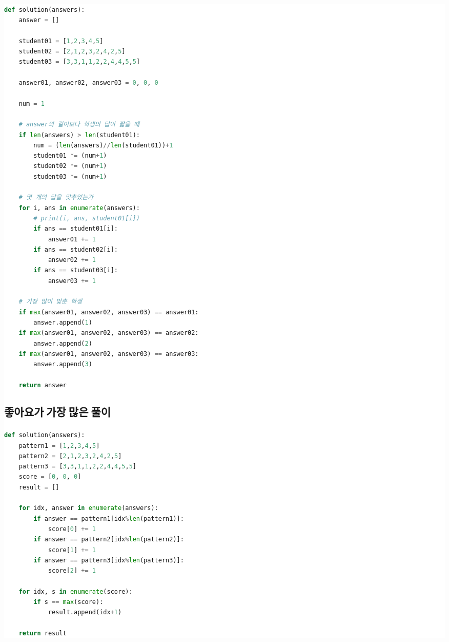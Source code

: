 ```python
def solution(answers):
    answer = []
    
    student01 = [1,2,3,4,5]
    student02 = [2,1,2,3,2,4,2,5]
    student03 = [3,3,1,1,2,2,4,4,5,5]
    
    answer01, answer02, answer03 = 0, 0, 0
    
    num = 1
    
    # answer의 길이보다 학생의 답이 짧을 때
    if len(answers) > len(student01):
        num = (len(answers)//len(student01))+1
        student01 *= (num+1)
        student02 *= (num+1)
        student03 *= (num+1)
    
    # 몇 개의 답을 맞추었는가
    for i, ans in enumerate(answers):
        # print(i, ans, student01[i])
        if ans == student01[i]:
            answer01 += 1
        if ans == student02[i]:
            answer02 += 1
        if ans == student03[i]:
            answer03 += 1
    
    # 가장 많이 맞춘 학생
    if max(answer01, answer02, answer03) == answer01:
        answer.append(1)
    if max(answer01, answer02, answer03) == answer02:
        answer.append(2)
    if max(answer01, answer02, answer03) == answer03:
        answer.append(3)
        
    return answer
```

## 좋아요가 가장 많은 풀이

```python
def solution(answers):
    pattern1 = [1,2,3,4,5]
    pattern2 = [2,1,2,3,2,4,2,5]
    pattern3 = [3,3,1,1,2,2,4,4,5,5]
    score = [0, 0, 0]
    result = []

    for idx, answer in enumerate(answers):
        if answer == pattern1[idx%len(pattern1)]:
            score[0] += 1
        if answer == pattern2[idx%len(pattern2)]:
            score[1] += 1
        if answer == pattern3[idx%len(pattern3)]:
            score[2] += 1

    for idx, s in enumerate(score):
        if s == max(score):
            result.append(idx+1)

    return result
```
